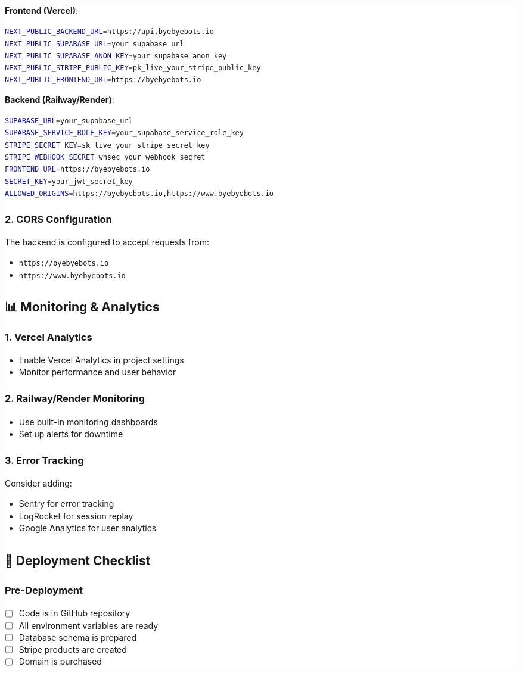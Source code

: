 **Frontend (Vercel)**:
```bash
NEXT_PUBLIC_BACKEND_URL=https://api.byebyebots.io
NEXT_PUBLIC_SUPABASE_URL=your_supabase_url
NEXT_PUBLIC_SUPABASE_ANON_KEY=your_supabase_anon_key
NEXT_PUBLIC_STRIPE_PUBLIC_KEY=pk_live_your_stripe_public_key
NEXT_PUBLIC_FRONTEND_URL=https://byebyebots.io
```

**Backend (Railway/Render)**:
```bash
SUPABASE_URL=your_supabase_url
SUPABASE_SERVICE_ROLE_KEY=your_supabase_service_role_key
STRIPE_SECRET_KEY=sk_live_your_stripe_secret_key
STRIPE_WEBHOOK_SECRET=whsec_your_webhook_secret
FRONTEND_URL=https://byebyebots.io
SECRET_KEY=your_jwt_secret_key
ALLOWED_ORIGINS=https://byebyebots.io,https://www.byebyebots.io
```

### 2. **CORS Configuration**

The backend is configured to accept requests from:
- `https://byebyebots.io`
- `https://www.byebyebots.io`

## 📊 **Monitoring & Analytics**

### 1. **Vercel Analytics**

- Enable Vercel Analytics in project settings
- Monitor performance and user behavior

### 2. **Railway/Render Monitoring**

- Use built-in monitoring dashboards
- Set up alerts for downtime

### 3. **Error Tracking**

Consider adding:
- Sentry for error tracking
- LogRocket for session replay
- Google Analytics for user analytics

## 🚀 **Deployment Checklist**

### Pre-Deployment
- [ ] Code is in GitHub repository
- [ ] All environment variables are ready
- [ ] Database schema is prepared
- [ ] Stripe products are created
- [ ] Domain is purchased
